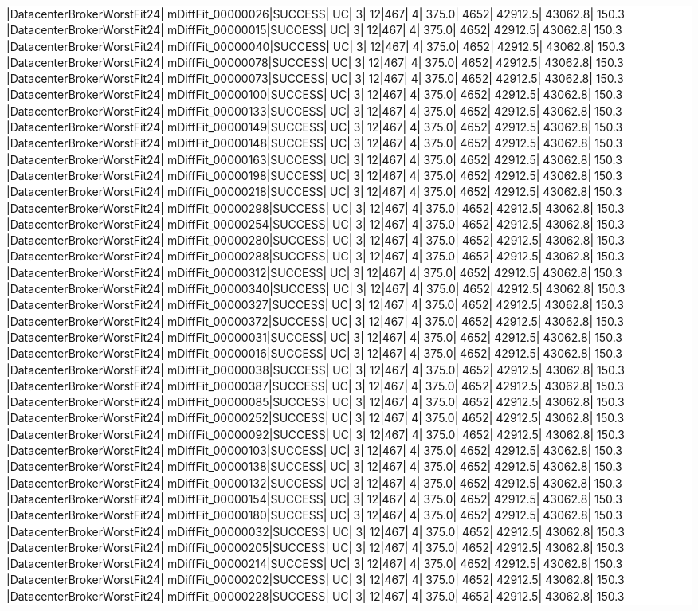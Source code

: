 |DatacenterBrokerWorstFit24|     mDiffFit_00000026|SUCCESS|    UC|   3|       12|467|        4|     375.0|       4652|  42912.5|   43062.8|   150.3
|DatacenterBrokerWorstFit24|     mDiffFit_00000015|SUCCESS|    UC|   3|       12|467|        4|     375.0|       4652|  42912.5|   43062.8|   150.3
|DatacenterBrokerWorstFit24|     mDiffFit_00000040|SUCCESS|    UC|   3|       12|467|        4|     375.0|       4652|  42912.5|   43062.8|   150.3
|DatacenterBrokerWorstFit24|     mDiffFit_00000078|SUCCESS|    UC|   3|       12|467|        4|     375.0|       4652|  42912.5|   43062.8|   150.3
|DatacenterBrokerWorstFit24|     mDiffFit_00000073|SUCCESS|    UC|   3|       12|467|        4|     375.0|       4652|  42912.5|   43062.8|   150.3
|DatacenterBrokerWorstFit24|     mDiffFit_00000100|SUCCESS|    UC|   3|       12|467|        4|     375.0|       4652|  42912.5|   43062.8|   150.3
|DatacenterBrokerWorstFit24|     mDiffFit_00000133|SUCCESS|    UC|   3|       12|467|        4|     375.0|       4652|  42912.5|   43062.8|   150.3
|DatacenterBrokerWorstFit24|     mDiffFit_00000149|SUCCESS|    UC|   3|       12|467|        4|     375.0|       4652|  42912.5|   43062.8|   150.3
|DatacenterBrokerWorstFit24|     mDiffFit_00000148|SUCCESS|    UC|   3|       12|467|        4|     375.0|       4652|  42912.5|   43062.8|   150.3
|DatacenterBrokerWorstFit24|     mDiffFit_00000163|SUCCESS|    UC|   3|       12|467|        4|     375.0|       4652|  42912.5|   43062.8|   150.3
|DatacenterBrokerWorstFit24|     mDiffFit_00000198|SUCCESS|    UC|   3|       12|467|        4|     375.0|       4652|  42912.5|   43062.8|   150.3
|DatacenterBrokerWorstFit24|     mDiffFit_00000218|SUCCESS|    UC|   3|       12|467|        4|     375.0|       4652|  42912.5|   43062.8|   150.3
|DatacenterBrokerWorstFit24|     mDiffFit_00000298|SUCCESS|    UC|   3|       12|467|        4|     375.0|       4652|  42912.5|   43062.8|   150.3
|DatacenterBrokerWorstFit24|     mDiffFit_00000254|SUCCESS|    UC|   3|       12|467|        4|     375.0|       4652|  42912.5|   43062.8|   150.3
|DatacenterBrokerWorstFit24|     mDiffFit_00000280|SUCCESS|    UC|   3|       12|467|        4|     375.0|       4652|  42912.5|   43062.8|   150.3
|DatacenterBrokerWorstFit24|     mDiffFit_00000288|SUCCESS|    UC|   3|       12|467|        4|     375.0|       4652|  42912.5|   43062.8|   150.3
|DatacenterBrokerWorstFit24|     mDiffFit_00000312|SUCCESS|    UC|   3|       12|467|        4|     375.0|       4652|  42912.5|   43062.8|   150.3
|DatacenterBrokerWorstFit24|     mDiffFit_00000340|SUCCESS|    UC|   3|       12|467|        4|     375.0|       4652|  42912.5|   43062.8|   150.3
|DatacenterBrokerWorstFit24|     mDiffFit_00000327|SUCCESS|    UC|   3|       12|467|        4|     375.0|       4652|  42912.5|   43062.8|   150.3
|DatacenterBrokerWorstFit24|     mDiffFit_00000372|SUCCESS|    UC|   3|       12|467|        4|     375.0|       4652|  42912.5|   43062.8|   150.3
|DatacenterBrokerWorstFit24|     mDiffFit_00000031|SUCCESS|    UC|   3|       12|467|        4|     375.0|       4652|  42912.5|   43062.8|   150.3
|DatacenterBrokerWorstFit24|     mDiffFit_00000016|SUCCESS|    UC|   3|       12|467|        4|     375.0|       4652|  42912.5|   43062.8|   150.3
|DatacenterBrokerWorstFit24|     mDiffFit_00000038|SUCCESS|    UC|   3|       12|467|        4|     375.0|       4652|  42912.5|   43062.8|   150.3
|DatacenterBrokerWorstFit24|     mDiffFit_00000387|SUCCESS|    UC|   3|       12|467|        4|     375.0|       4652|  42912.5|   43062.8|   150.3
|DatacenterBrokerWorstFit24|     mDiffFit_00000085|SUCCESS|    UC|   3|       12|467|        4|     375.0|       4652|  42912.5|   43062.8|   150.3
|DatacenterBrokerWorstFit24|     mDiffFit_00000252|SUCCESS|    UC|   3|       12|467|        4|     375.0|       4652|  42912.5|   43062.8|   150.3
|DatacenterBrokerWorstFit24|     mDiffFit_00000092|SUCCESS|    UC|   3|       12|467|        4|     375.0|       4652|  42912.5|   43062.8|   150.3
|DatacenterBrokerWorstFit24|     mDiffFit_00000103|SUCCESS|    UC|   3|       12|467|        4|     375.0|       4652|  42912.5|   43062.8|   150.3
|DatacenterBrokerWorstFit24|     mDiffFit_00000138|SUCCESS|    UC|   3|       12|467|        4|     375.0|       4652|  42912.5|   43062.8|   150.3
|DatacenterBrokerWorstFit24|     mDiffFit_00000132|SUCCESS|    UC|   3|       12|467|        4|     375.0|       4652|  42912.5|   43062.8|   150.3
|DatacenterBrokerWorstFit24|     mDiffFit_00000154|SUCCESS|    UC|   3|       12|467|        4|     375.0|       4652|  42912.5|   43062.8|   150.3
|DatacenterBrokerWorstFit24|     mDiffFit_00000180|SUCCESS|    UC|   3|       12|467|        4|     375.0|       4652|  42912.5|   43062.8|   150.3
|DatacenterBrokerWorstFit24|     mDiffFit_00000032|SUCCESS|    UC|   3|       12|467|        4|     375.0|       4652|  42912.5|   43062.8|   150.3
|DatacenterBrokerWorstFit24|     mDiffFit_00000205|SUCCESS|    UC|   3|       12|467|        4|     375.0|       4652|  42912.5|   43062.8|   150.3
|DatacenterBrokerWorstFit24|     mDiffFit_00000214|SUCCESS|    UC|   3|       12|467|        4|     375.0|       4652|  42912.5|   43062.8|   150.3
|DatacenterBrokerWorstFit24|     mDiffFit_00000202|SUCCESS|    UC|   3|       12|467|        4|     375.0|       4652|  42912.5|   43062.8|   150.3
|DatacenterBrokerWorstFit24|     mDiffFit_00000228|SUCCESS|    UC|   3|       12|467|        4|     375.0|       4652|  42912.5|   43062.8|   150.3